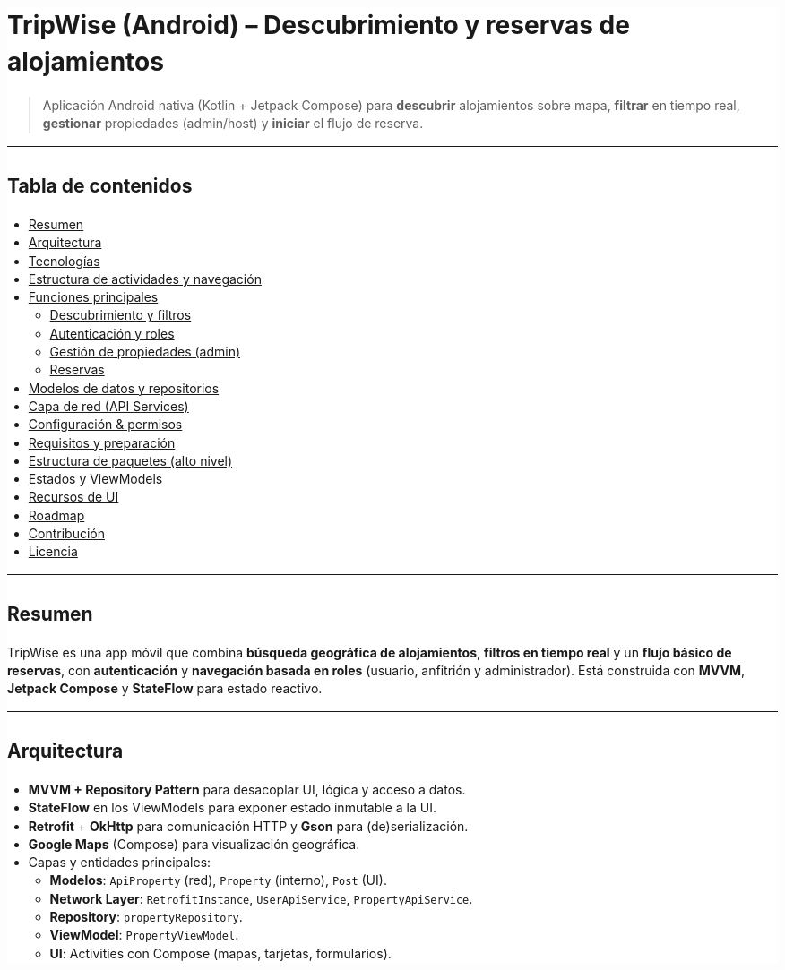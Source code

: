 # TripWise (Android) – Descubrimiento y reservas de alojamientos

> Aplicación Android nativa (Kotlin + Jetpack Compose) para **descubrir** alojamientos sobre mapa, **filtrar** en tiempo real, **gestionar** propiedades (admin/host) y **iniciar** el flujo de reserva.

---

## Tabla de contenidos
- [Resumen](#resumen)
- [Arquitectura](#arquitectura)
- [Tecnologías](#tecnologías)
- [Estructura de actividades y navegación](#estructura-de-actividades-y-navegación)
- [Funciones principales](#funciones-principales)
    - [Descubrimiento y filtros](#descubrimiento-y-filtros)
    - [Autenticación y roles](#autenticación-y-roles)
    - [Gestión de propiedades (admin)](#gestión-de-propiedades-admin)
    - [Reservas](#reservas)
- [Modelos de datos y repositorios](#modelos-de-datos-y-repositorios)
- [Capa de red (API Services)](#capa-de-red-api-services)
- [Configuración & permisos](#configuración--permisos)
- [Requisitos y preparación](#requisitos-y-preparación)
- [Estructura de paquetes (alto nivel)](#estructura-de-paquetes-alto-nivel)
- [Estados y ViewModels](#estados-y-viewmodels)
- [Recursos de UI](#recursos-de-ui)
- [Roadmap](#roadmap)
- [Contribución](#contribución)
- [Licencia](#licencia)

---

## Resumen
TripWise es una app móvil que combina **búsqueda geográfica de alojamientos**, **filtros en tiempo real** y un **flujo básico de reservas**, con **autenticación** y **navegación basada en roles** (usuario, anfitrión y administrador). Está construida con **MVVM**, **Jetpack Compose** y **StateFlow** para estado reactivo.

---

## Arquitectura
- **MVVM + Repository Pattern** para desacoplar UI, lógica y acceso a datos.
- **StateFlow** en los ViewModels para exponer estado inmutable a la UI.
- **Retrofit** + **OkHttp** para comunicación HTTP y **Gson** para (de)serialización.
- **Google Maps** (Compose) para visualización geográfica.
- Capas y entidades principales:
    - **Modelos**: `ApiProperty` (red), `Property` (interno), `Post` (UI).
    - **Network Layer**: `RetrofitInstance`, `UserApiService`, `PropertyApiService`.
    - **Repository**: `propertyRepository`.
    - **ViewModel**: `PropertyViewModel`.
    - **UI**: Activities con Compose (mapas, tarjetas, formularios).
